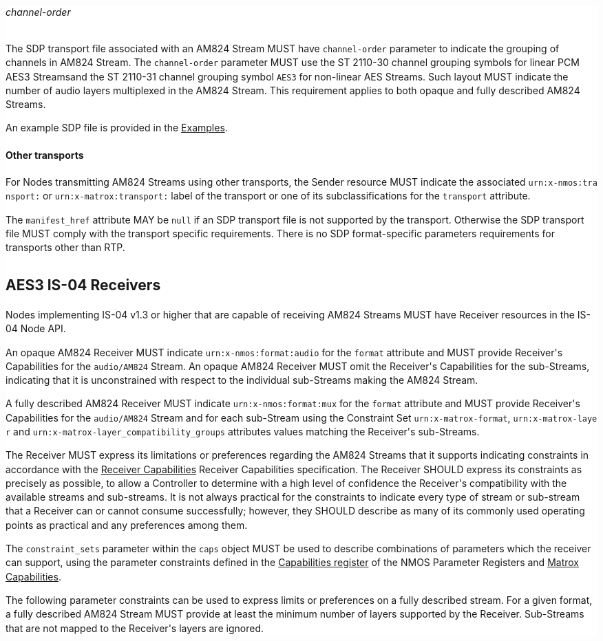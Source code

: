 ###### channel-order

The SDP transport file associated with an AM824 Stream MUST have `channel-order` parameter to indicate the grouping of channels in AM824 Stream. The `channel-order` parameter MUST use the ST 2110-30 channel grouping symbols for linear PCM AES3 Streamsand the ST 2110-31 channel grouping symbol `AES3` for non-linear AES Streams. Such layout MUST indicate the number of audio layers multiplexed in the AM824 Stream. This requirement applies to both opaque and fully described AM824 Streams.

An example SDP file is provided in the [Examples](../examples/).

#### Other transports

For Nodes transmitting AM824 Streams using other transports, the Sender resource MUST indicate the associated `urn:x-nmos:transport:` or `urn:x-matrox:transport:` label of the transport or one of its subclassifications for the `transport` attribute.

The `manifest_href` attribute MAY be `null` if an SDP transport file is not supported by the transport. Otherwise the SDP transport file MUST comply with the transport specific requirements. There is no SDP format-specific parameters requirements for transports other than RTP.

## AES3 IS-04 Receivers

Nodes implementing IS-04 v1.3 or higher that are capable of receiving AM824 Streams MUST have Receiver resources in the IS-04 Node API.

An opaque AM824 Receiver MUST indicate `urn:x-nmos:format:audio` for the `format` attribute and MUST provide Receiver's Capabilities for the `audio/AM824` Stream. An opaque AM824 Receiver MUST omit the Receiver's Capabilities for the sub-Streams, indicating that it is unconstrained with respect to the individual sub-Streams making the AM824 Stream.

A fully described AM824 Receiver MUST indicate `urn:x-nmos:format:mux` for the `format` attribute and MUST provide Receiver's Capabilities for the `audio/AM824` Stream and for each sub-Stream using the Constraint Set `urn:x-matrox-format`, `urn:x-matrox-layer` and `urn:x-matrox-layer_compatibility_groups` attributes values matching the Receiver's sub-Streams.

The Receiver MUST express its limitations or preferences regarding the AM824 Streams that it supports indicating constraints in accordance with the [Receiver Capabilities](https://github.com/alabou/NMOS-MatroxOnly/blob/main/ReceiverCapabilities.md) Receiver Capabilities specification. The Receiver SHOULD express its constraints as precisely as possible, to allow a Controller to determine with a high level of confidence the Receiver's compatibility with the available streams and sub-streams. It is not always practical for the constraints to indicate every type of stream or sub-stream that a Receiver can or cannot consume successfully; however, they SHOULD describe as many of its commonly used operating points as practical and any preferences among them.

The `constraint_sets` parameter within the `caps` object MUST be used to describe combinations of parameters which the receiver can support, using the parameter constraints defined in the [Capabilities register](https://specs.amwa.tv/nmos-parameter-registers/branches/main/capabilities/) of the NMOS Parameter Registers and [Matrox Capabilities](https://github.com/alabou/NMOS-MatroxOnly/blob/main/Capabilities.md).

The following parameter constraints can be used to express limits or preferences on a fully described stream. For a given format, a fully described AM824 Stream MUST provide at least the minimum number of layers supported by the Receiver. Sub-Streams that are not mapped to the Receiver's layers are ignored.
